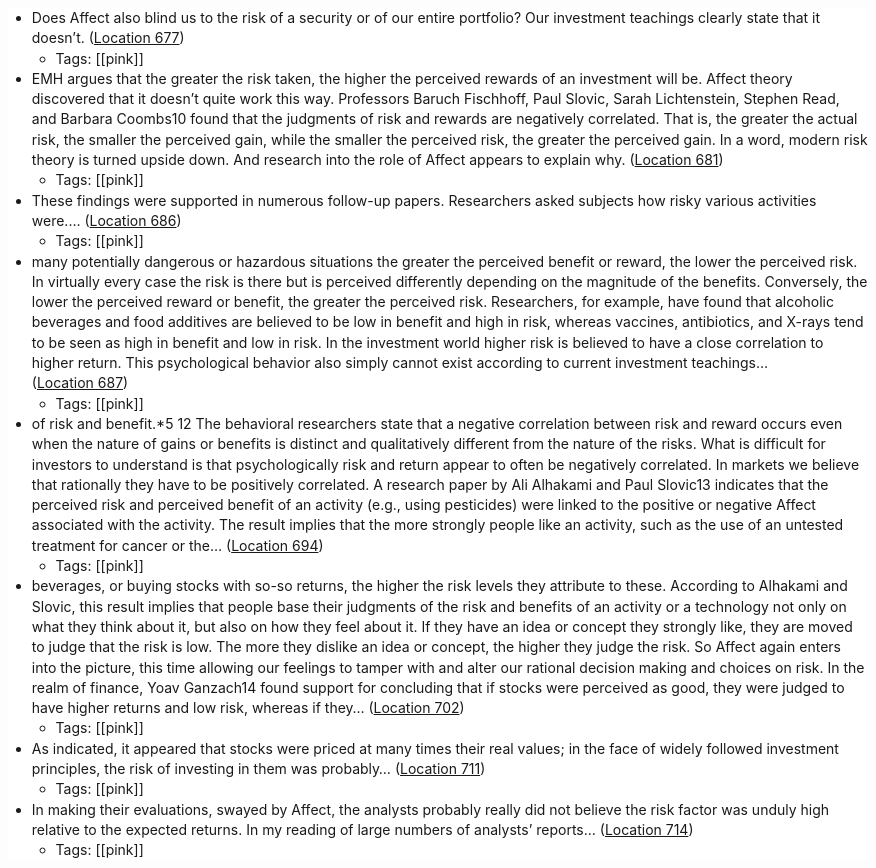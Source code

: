 - Does Affect also blind us to the risk of a security or of our entire portfolio? Our investment teachings clearly state that it doesn’t. ([Location 677](https://readwise.io/to_kindle?action=open&asin=B004T4KRDS&location=677))
    - Tags: [[pink]] 
- EMH argues that the greater the risk taken, the higher the perceived rewards of an investment will be. Affect theory discovered that it doesn’t quite work this way. Professors Baruch Fischhoff, Paul Slovic, Sarah Lichtenstein, Stephen Read, and Barbara Coombs10 found that the judgments of risk and rewards are negatively correlated. That is, the greater the actual risk, the smaller the perceived gain, while the smaller the perceived risk, the greater the perceived gain. In a word, modern risk theory is turned upside down. And research into the role of Affect appears to explain why. ([Location 681](https://readwise.io/to_kindle?action=open&asin=B004T4KRDS&location=681))
    - Tags: [[pink]] 
- These findings were supported in numerous follow-up papers. Researchers asked subjects how risky various activities were.… ([Location 686](https://readwise.io/to_kindle?action=open&asin=B004T4KRDS&location=686))
    - Tags: [[pink]] 
- many potentially dangerous or hazardous situations the greater the perceived benefit or reward, the lower the perceived risk. In virtually every case the risk is there but is perceived differently depending on the magnitude of the benefits. Conversely, the lower the perceived reward or benefit, the greater the perceived risk. Researchers, for example, have found that alcoholic beverages and food additives are believed to be low in benefit and high in risk, whereas vaccines, antibiotics, and X-rays tend to be seen as high in benefit and low in risk. In the investment world higher risk is believed to have a close correlation to higher return. This psychological behavior also simply cannot exist according to current investment teachings… ([Location 687](https://readwise.io/to_kindle?action=open&asin=B004T4KRDS&location=687))
    - Tags: [[pink]] 
- of risk and benefit.*5 12 The behavioral researchers state that a negative correlation between risk and reward occurs even when the nature of gains or benefits is distinct and qualitatively different from the nature of the risks. What is difficult for investors to understand is that psychologically risk and return appear to often be negatively correlated. In markets we believe that rationally they have to be positively correlated. A research paper by Ali Alhakami and Paul Slovic13 indicates that the perceived risk and perceived benefit of an activity (e.g., using pesticides) were linked to the positive or negative Affect associated with the activity. The result implies that the more strongly people like an activity, such as the use of an untested treatment for cancer or the… ([Location 694](https://readwise.io/to_kindle?action=open&asin=B004T4KRDS&location=694))
    - Tags: [[pink]] 
- beverages, or buying stocks with so-so returns, the higher the risk levels they attribute to these. According to Alhakami and Slovic, this result implies that people base their judgments of the risk and benefits of an activity or a technology not only on what they think about it, but also on how they feel about it. If they have an idea or concept they strongly like, they are moved to judge that the risk is low. The more they dislike an idea or concept, the higher they judge the risk. So Affect again enters into the picture, this time allowing our feelings to tamper with and alter our rational decision making and choices on risk. In the realm of finance, Yoav Ganzach14 found support for concluding that if stocks were perceived as good, they were judged to have higher returns and low risk, whereas if they… ([Location 702](https://readwise.io/to_kindle?action=open&asin=B004T4KRDS&location=702))
    - Tags: [[pink]] 
- As indicated, it appeared that stocks were priced at many times their real values; in the face of widely followed investment principles, the risk of investing in them was probably… ([Location 711](https://readwise.io/to_kindle?action=open&asin=B004T4KRDS&location=711))
    - Tags: [[pink]] 
- In making their evaluations, swayed by Affect, the analysts probably really did not believe the risk factor was unduly high relative to the expected returns. In my reading of large numbers of analysts’ reports… ([Location 714](https://readwise.io/to_kindle?action=open&asin=B004T4KRDS&location=714))
    - Tags: [[pink]] 